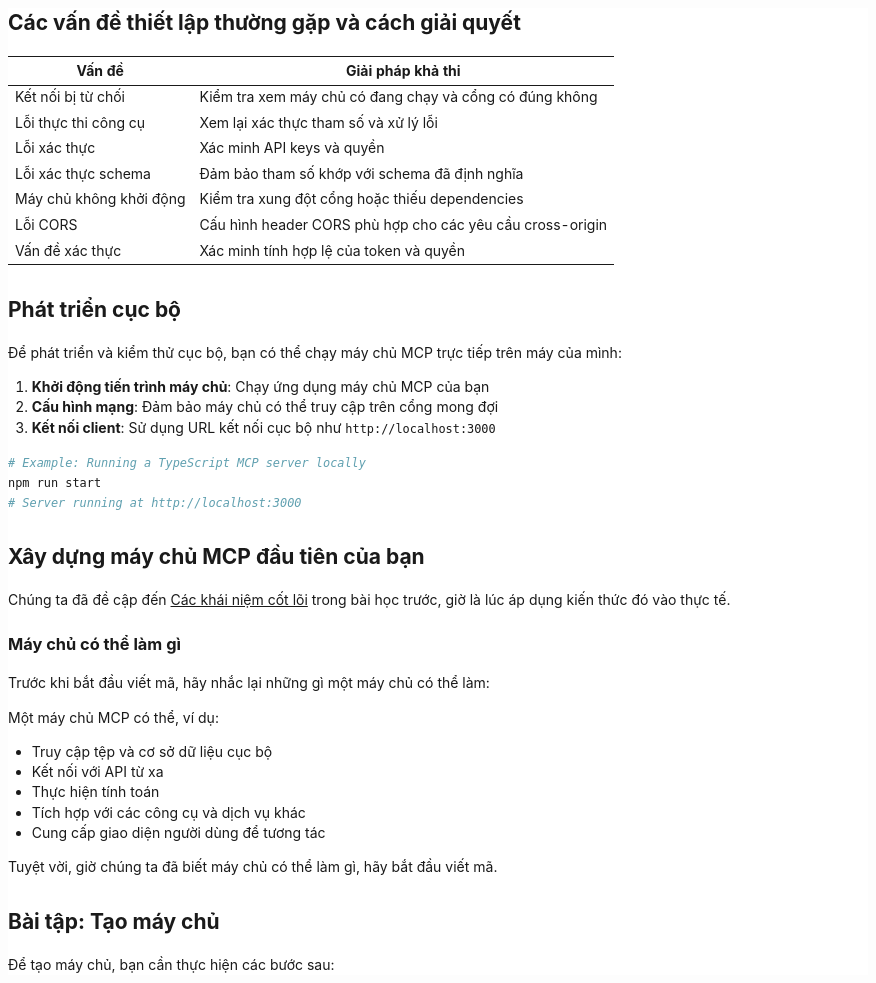 ## Các vấn đề thiết lập thường gặp và cách giải quyết

| Vấn đề | Giải pháp khả thi |
|-------|-------------------|
| Kết nối bị từ chối | Kiểm tra xem máy chủ có đang chạy và cổng có đúng không |
| Lỗi thực thi công cụ | Xem lại xác thực tham số và xử lý lỗi |
| Lỗi xác thực | Xác minh API keys và quyền |
| Lỗi xác thực schema | Đảm bảo tham số khớp với schema đã định nghĩa |
| Máy chủ không khởi động | Kiểm tra xung đột cổng hoặc thiếu dependencies |
| Lỗi CORS | Cấu hình header CORS phù hợp cho các yêu cầu cross-origin |
| Vấn đề xác thực | Xác minh tính hợp lệ của token và quyền |

## Phát triển cục bộ

Để phát triển và kiểm thử cục bộ, bạn có thể chạy máy chủ MCP trực tiếp trên máy của mình:

1. **Khởi động tiến trình máy chủ**: Chạy ứng dụng máy chủ MCP của bạn
2. **Cấu hình mạng**: Đảm bảo máy chủ có thể truy cập trên cổng mong đợi
3. **Kết nối client**: Sử dụng URL kết nối cục bộ như `http://localhost:3000`

```bash
# Example: Running a TypeScript MCP server locally
npm run start
# Server running at http://localhost:3000
```

## Xây dựng máy chủ MCP đầu tiên của bạn

Chúng ta đã đề cập đến [Các khái niệm cốt lõi](/01-CoreConcepts/README.md) trong bài học trước, giờ là lúc áp dụng kiến thức đó vào thực tế.

### Máy chủ có thể làm gì

Trước khi bắt đầu viết mã, hãy nhắc lại những gì một máy chủ có thể làm:

Một máy chủ MCP có thể, ví dụ:

- Truy cập tệp và cơ sở dữ liệu cục bộ
- Kết nối với API từ xa
- Thực hiện tính toán
- Tích hợp với các công cụ và dịch vụ khác
- Cung cấp giao diện người dùng để tương tác

Tuyệt vời, giờ chúng ta đã biết máy chủ có thể làm gì, hãy bắt đầu viết mã.

## Bài tập: Tạo máy chủ

Để tạo máy chủ, bạn cần thực hiện các bước sau:
